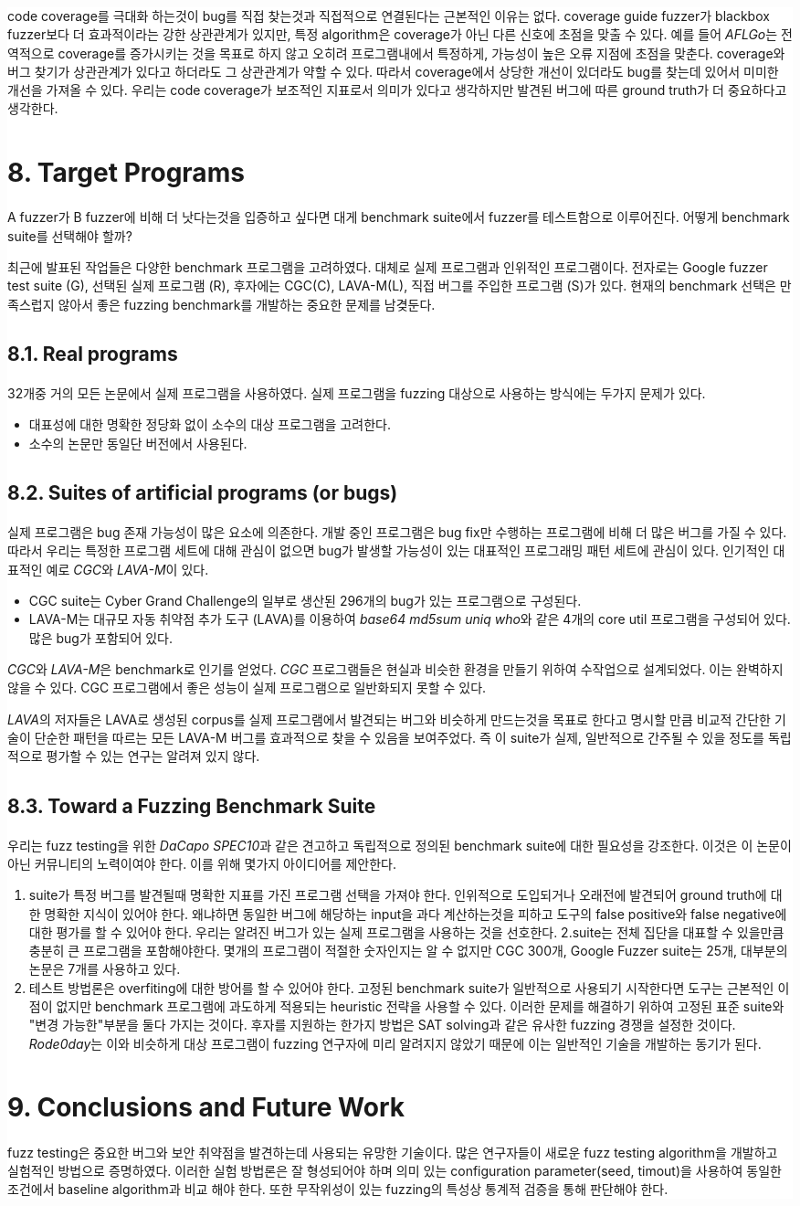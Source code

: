 
code coverage를 극대화 하는것이 bug를 직접 찾는것과 직접적으로 연결된다는 근본적인 이유는 없다. coverage guide fuzzer가 blackbox fuzzer보다 더 효과적이라는 강한 상관관계가 있지만, 특정 algorithm은 coverage가 아닌 다른 신호에 초점을 맞출 수 있다. 예를 들어 *AFLGo*는 전역적으로 coverage를 증가시키는 것을 목표로 하지 않고 오히려 프로그램내에서 특정하게, 가능성이 높은 오류 지점에 초점을 맞춘다. coverage와 버그 찾기가 상관관계가 있다고 하더라도 그 상관관계가 약할 수 있다. 따라서 coverage에서 상당한 개선이 있더라도 bug를 찾는데 있어서 미미한 개선을 가져올 수 있다. 우리는 code coverage가 보조적인 지표로서 의미가 있다고 생각하지만 발견된 버그에 따른 ground truth가 더 중요하다고 생각한다.

# 8. Target Programs
A fuzzer가 B fuzzer에 비해 더 낫다는것을 입증하고 싶다면 대게 benchmark suite에서 fuzzer를 테스트함으로 이루어진다. 어떻게 benchmark suite를 선택해야 할까?

최근에 발표된 작업들은 다양한 benchmark 프로그램을 고려하였다. 대체로 실제 프로그램과 인위적인 프로그램이다. 전자로는 Google fuzzer test suite (G), 선택된 실제 프로그램 (R), 후자에는 CGC(C), LAVA-M(L), 직접 버그를 주입한 프로그램 (S)가 있다. 현재의 benchmark 선택은 만족스럽지 않아서 좋은 fuzzing benchmark를 개발하는 중요한 문제를 남겾둔다.
## 8.1. Real programs
32개중 거의 모든 논문에서 실제 프로그램을 사용하였다. 실제 프로그램을 fuzzing 대상으로 사용하는 방식에는 두가지 문제가 있다.

- 대표성에 대한 명확한 정당화 없이 소수의 대상 프로그램을 고려한다.
- 소수의 논문만 동일단 버전에서 사용된다.

## 8.2. Suites of artificial programs (or bugs)
실제 프로그램은 bug 존재 가능성이 많은 요소에 의존한다.
개발 중인 프로그램은 bug fix만 수행하는 프로그램에 비해 더 많은 버그를 가질 수 있다. 따라서 우리는 특정한 프로그램 세트에 대해 관심이 없으면 bug가 발생할 가능성이 있는 대표적인 프로그래밍 패턴 세트에 관심이 있다. 인기적인 대표적인 예로 *CGC*와 *LAVA-M*이 있다.

- CGC suite는 Cyber Grand Challenge의 일부로 생산된 296개의 bug가 있는 프로그램으로 구성된다. 
- LAVA-M는 대규모 자동 취약점 추가 도구 (LAVA)를 이용하여 *base64* *md5sum* *uniq* *who*와 같은 4개의 core util 프로그램을 구성되어 있다. 많은 bug가 포함되어 있다.

*CGC*와 *LAVA-M*은 benchmark로 인기를 얻었다. 
*CGC* 프로그램들은 현실과 비슷한 환경을 만들기 위하여 수작업으로 설계되었다. 이는 완벽하지 않을 수 있다. CGC 프로그램에서 좋은 성능이 실제 프로그램으로 일반화되지 못할 수 있다. 

*LAVA*의 저자들은 LAVA로 생성된 corpus를 실제 프로그램에서 발견되는 버그와 비슷하게 만드는것을 목표로 한다고 명시할 만큼 비교적 간단한 기술이 단순한 패턴을 따르는 모든 LAVA-M 버그를 효과적으로 찾을 수 있음을 보여주었다. 즉 이 suite가 실제, 일반적으로 간주될 수 있을 정도를 독립적으로 평가할 수 있는 연구는 알려져 있지 않다.
## 8.3. Toward a Fuzzing Benchmark Suite
우리는 fuzz testing을 위한 *DaCapo* *SPEC10*과 같은 견고하고 독립적으로 정의된 benchmark suite에 대한 필요성을 강조한다. 이것은 이 논문이 아닌 커뮤니티의 노력이여야 한다. 이를 위해 몇가지 아이디어를 제안한다.

1. suite가 특정 버그를 발견될때 명확한 지표를 가진 프로그램 선택을 가져야 한다. 인위적으로 도입되거나 오래전에 발견되어 ground truth에 대한 명확한 지식이 있어야 한다. 왜냐하면 동일한 버그에 해당하는 input을 과다 계산하는것을 피하고 도구의 false positive와 false negative에 대한 평가를 할 수 있어야 한다. 우리는 알려진 버그가 있는 실제 프로그램을 사용하는 것을 선호한다.
2.suite는 전체 집단을 대표할 수 있을만큼 충분히 큰 프로그램을 포함해야한다. 몇개의 프로그램이 적절한 숫자인지는 알 수 없지만 CGC 300개, Google Fuzzer suite는 25개, 대부분의 논문은 7개를 사용하고 있다.
3. 테스트 방법론은 overfiting에 대한 방어를 할 수 있어야 한다. 고정된 benchmark suite가 일반적으로 사용되기 시작한다면 도구는 근본적인 이점이 없지만 benchmark 프로그램에 과도하게 적용되는 heuristic 전략을 사용할 수 있다. 이러한 문제를 해결하기 위하여 고정된 표준 suite와 "변경 가능한"부분을 둘다 가지는 것이다. 후자를 지원하는 한가지 방법은 SAT solving과 같은 유사한 fuzzing 경쟁을 설정한 것이다. *Rode0day*는 이와 비슷하게 대상 프로그램이 fuzzing 연구자에 미리 알려지지 않았기 때문에 이는 일반적인 기술을 개발하는 동기가 된다.
# 9. Conclusions and Future Work
fuzz testing은 중요한 버그와 보안 취약점을 발견하는데 사용되는 유망한 기술이다. 많은 연구자들이 새로운 fuzz testing algorithm을 개발하고 실험적인 방법으로 증명하였다. 이러한 실험 방법론은 잘 형성되어야 하며 의미 있는 configuration parameter(seed, timout)을 사용하여 동일한 조건에서 baseline algorithm과 비교 해야 한다. 또한 무작위성이 있는 fuzzing의 특성상 통계적 검증을 통해 판단해야 한다.
